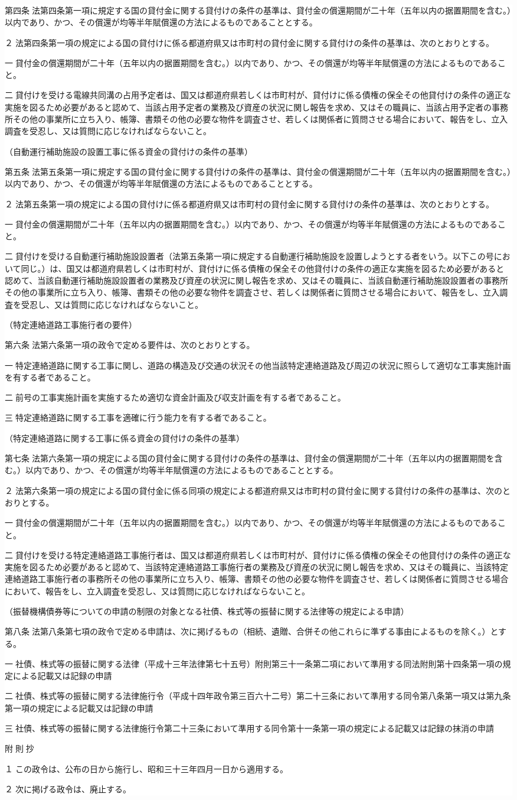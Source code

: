 第四条 法第四条第一項に規定する国の貸付金に関する貸付けの条件の基準は、貸付金の償還期間が二十年（五年以内の据置期間を含む。）以内であり、かつ、その償還が均等半年賦償還の方法によるものであることとする。

２ 法第四条第一項の規定による国の貸付けに係る都道府県又は市町村の貸付金に関する貸付けの条件の基準は、次のとおりとする。

一 貸付金の償還期間が二十年（五年以内の据置期間を含む。）以内であり、かつ、その償還が均等半年賦償還の方法によるものであること。

二 貸付けを受ける電線共同溝の占用予定者は、国又は都道府県若しくは市町村が、貸付けに係る債権の保全その他貸付けの条件の適正な実施を図るため必要があると認めて、当該占用予定者の業務及び資産の状況に関し報告を求め、又はその職員に、当該占用予定者の事務所その他の事業所に立ち入り、帳簿、書類その他の必要な物件を調査させ、若しくは関係者に質問させる場合において、報告をし、立入調査を受忍し、又は質問に応じなければならないこと。

（自動運行補助施設の設置工事に係る資金の貸付けの条件の基準）

第五条 法第五条第一項に規定する国の貸付金に関する貸付けの条件の基準は、貸付金の償還期間が二十年（五年以内の据置期間を含む。）以内であり、かつ、その償還が均等半年賦償還の方法によるものであることとする。

２ 法第五条第一項の規定による国の貸付けに係る都道府県又は市町村の貸付金に関する貸付けの条件の基準は、次のとおりとする。

一 貸付金の償還期間が二十年（五年以内の据置期間を含む。）以内であり、かつ、その償還が均等半年賦償還の方法によるものであること。

二 貸付けを受ける自動運行補助施設設置者（法第五条第一項に規定する自動運行補助施設を設置しようとする者をいう。以下この号において同じ。）は、国又は都道府県若しくは市町村が、貸付けに係る債権の保全その他貸付けの条件の適正な実施を図るため必要があると認めて、当該自動運行補助施設設置者の業務及び資産の状況に関し報告を求め、又はその職員に、当該自動運行補助施設設置者の事務所その他の事業所に立ち入り、帳簿、書類その他の必要な物件を調査させ、若しくは関係者に質問させる場合において、報告をし、立入調査を受忍し、又は質問に応じなければならないこと。

（特定連絡道路工事施行者の要件）

第六条 法第六条第一項の政令で定める要件は、次のとおりとする。

一 特定連絡道路に関する工事に関し、道路の構造及び交通の状況その他当該特定連絡道路及び周辺の状況に照らして適切な工事実施計画を有する者であること。

二 前号の工事実施計画を実施するため適切な資金計画及び収支計画を有する者であること。

三 特定連絡道路に関する工事を適確に行う能力を有する者であること。

（特定連絡道路に関する工事に係る資金の貸付けの条件の基準）

第七条 法第六条第一項の規定による国の貸付金に関する貸付けの条件の基準は、貸付金の償還期間が二十年（五年以内の据置期間を含む。）以内であり、かつ、その償還が均等半年賦償還の方法によるものであることとする。

２ 法第六条第一項の規定による国の貸付金に係る同項の規定による都道府県又は市町村の貸付金に関する貸付けの条件の基準は、次のとおりとする。

一 貸付金の償還期間が二十年（五年以内の据置期間を含む。）以内であり、かつ、その償還が均等半年賦償還の方法によるものであること。

二 貸付けを受ける特定連絡道路工事施行者は、国又は都道府県若しくは市町村が、貸付けに係る債権の保全その他貸付けの条件の適正な実施を図るため必要があると認めて、当該特定連絡道路工事施行者の業務及び資産の状況に関し報告を求め、又はその職員に、当該特定連絡道路工事施行者の事務所その他の事業所に立ち入り、帳簿、書類その他の必要な物件を調査させ、若しくは関係者に質問させる場合において、報告をし、立入調査を受忍し、又は質問に応じなければならないこと。

（振替機構債券等についての申請の制限の対象となる社債、株式等の振替に関する法律等の規定による申請）

第八条 法第八条第七項の政令で定める申請は、次に掲げるもの（相続、遺贈、合併その他これらに準ずる事由によるものを除く。）とする。

一 社債、株式等の振替に関する法律（平成十三年法律第七十五号）附則第三十一条第二項において準用する同法附則第十四条第一項の規定による記載又は記録の申請

二 社債、株式等の振替に関する法律施行令（平成十四年政令第三百六十二号）第二十三条において準用する同令第八条第一項又は第九条第一項の規定による記載又は記録の申請

三 社債、株式等の振替に関する法律施行令第二十三条において準用する同令第十一条第一項の規定による記載又は記録の抹消の申請

附 則 抄

１ この政令は、公布の日から施行し、昭和三十三年四月一日から適用する。

２ 次に掲げる政令は、廃止する。
